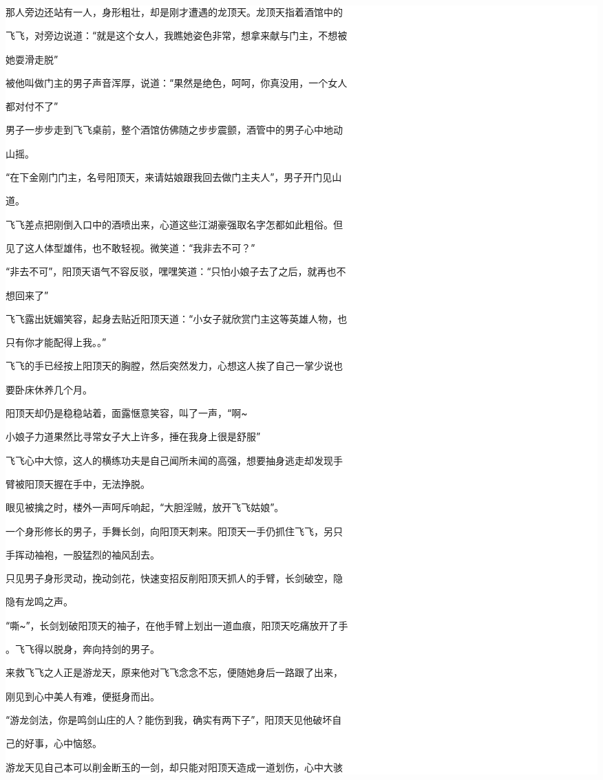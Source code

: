 那人旁边还站有一人，身形粗壮，却是刚才遭遇的龙顶天。龙顶天指着酒馆中的

飞飞，对旁边说道：“就是这个女人，我瞧她姿色非常，想拿来献与门主，不想被

她耍滑走脱”

被他叫做门主的男子声音浑厚，说道：“果然是绝色，呵呵，你真没用，一个女人

都对付不了”

男子一步步走到飞飞桌前，整个酒馆仿佛随之步步震颤，酒管中的男子心中地动

山摇。

“在下金刚门门主，名号阳顶天，来请姑娘跟我回去做门主夫人”，男子开门见山

道。

飞飞差点把刚倒入口中的酒喷出来，心道这些江湖豪强取名字怎都如此粗俗。但

见了这人体型雄伟，也不敢轻视。微笑道：“我非去不可？”

“非去不可”，阳顶天语气不容反驳，嘿嘿笑道：“只怕小娘子去了之后，就再也不

想回来了”

飞飞露出妩媚笑容，起身去贴近阳顶天道：“小女子就欣赏门主这等英雄人物，也

只有你才能配得上我。。”

飞飞的手已经按上阳顶天的胸膛，然后突然发力，心想这人挨了自己一掌少说也

要卧床休养几个月。

阳顶天却仍是稳稳站着，面露惬意笑容，叫了一声，“啊~

小娘子力道果然比寻常女子大上许多，捶在我身上很是舒服”

飞飞心中大惊，这人的横练功夫是自己闻所未闻的高强，想要抽身逃走却发现手

臂被阳顶天握在手中，无法挣脱。

眼见被擒之时，楼外一声呵斥响起，“大胆淫贼，放开飞飞姑娘”。

一个身形修长的男子，手舞长剑，向阳顶天刺来。阳顶天一手仍抓住飞飞，另只

手挥动袖袍，一股猛烈的袖风刮去。

只见男子身形灵动，挽动剑花，快速变招反削阳顶天抓人的手臂，长剑破空，隐

隐有龙鸣之声。

“嘶~”，长剑划破阳顶天的袖子，在他手臂上划出一道血痕，阳顶天吃痛放开了手

。飞飞得以脱身，奔向持剑的男子。

来救飞飞之人正是游龙天，原来他对飞飞念念不忘，便随她身后一路跟了出来，

刚见到心中美人有难，便挺身而出。

“游龙剑法，你是鸣剑山庄的人？能伤到我，确实有两下子”，阳顶天见他破坏自

己的好事，心中恼怒。

游龙天见自己本可以削金断玉的一剑，却只能对阳顶天造成一道划伤，心中大骇
